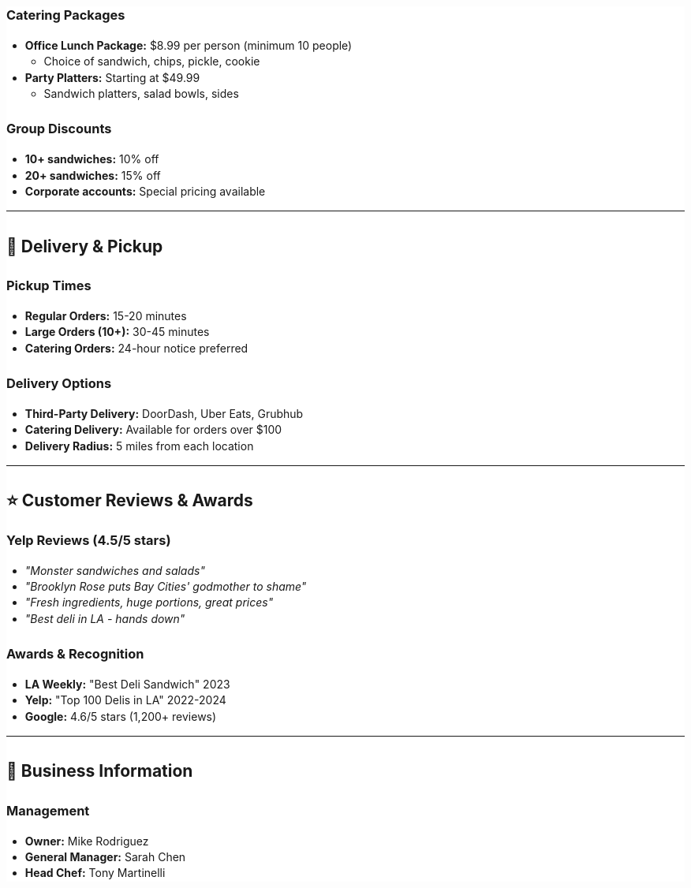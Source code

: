 ### **Catering Packages**
- **Office Lunch Package:** $8.99 per person (minimum 10 people)
  - Choice of sandwich, chips, pickle, cookie
- **Party Platters:** Starting at $49.99
  - Sandwich platters, salad bowls, sides

### **Group Discounts**
- **10+ sandwiches:** 10% off
- **20+ sandwiches:** 15% off
- **Corporate accounts:** Special pricing available

---

## 🚚 Delivery & Pickup

### **Pickup Times**
- **Regular Orders:** 15-20 minutes
- **Large Orders (10+):** 30-45 minutes
- **Catering Orders:** 24-hour notice preferred

### **Delivery Options**
- **Third-Party Delivery:** DoorDash, Uber Eats, Grubhub
- **Catering Delivery:** Available for orders over $100
- **Delivery Radius:** 5 miles from each location

---

## ⭐ Customer Reviews & Awards

### **Yelp Reviews (4.5/5 stars)**
- *"Monster sandwiches and salads"*
- *"Brooklyn Rose puts Bay Cities' godmother to shame"*
- *"Fresh ingredients, huge portions, great prices"*
- *"Best deli in LA - hands down"*

### **Awards & Recognition**
- **LA Weekly:** "Best Deli Sandwich" 2023
- **Yelp:** "Top 100 Delis in LA" 2022-2024
- **Google:** 4.6/5 stars (1,200+ reviews)

---

## 🏪 Business Information

### **Management**
- **Owner:** Mike Rodriguez
- **General Manager:** Sarah Chen
- **Head Chef:** Tony Martinelli
